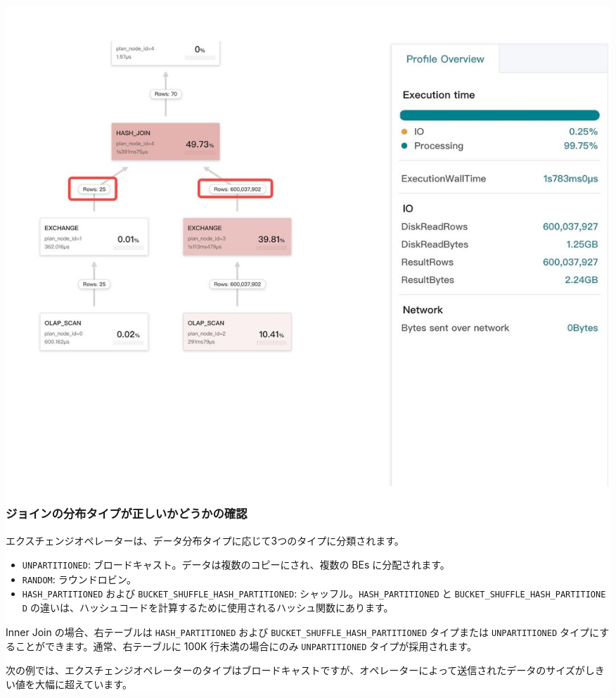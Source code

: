 ![img](../_assets/profile-11.jpeg)

### ジョインの分布タイプが正しいかどうかの確認

エクスチェンジオペレーターは、データ分布タイプに応じて3つのタイプに分類されます。

- `UNPARTITIONED`: ブロードキャスト。データは複数のコピーにされ、複数の BEs に分配されます。
- `RANDOM`: ラウンドロビン。
- `HASH_PARTITIONED` および `BUCKET_SHUFFLE_HASH_PARTITIONED`: シャッフル。`HASH_PARTITIONED` と `BUCKET_SHUFFLE_HASH_PARTITIONED` の違いは、ハッシュコードを計算するために使用されるハッシュ関数にあります。

Inner Join の場合、右テーブルは `HASH_PARTITIONED` および `BUCKET_SHUFFLE_HASH_PARTITIONED` タイプまたは `UNPARTITIONED` タイプにすることができます。通常、右テーブルに 100K 行未満の場合にのみ `UNPARTITIONED` タイプが採用されます。

次の例では、エクスチェンジオペレーターのタイプはブロードキャストですが、オペレーターによって送信されたデータのサイズがしきい値を大幅に超えています。

